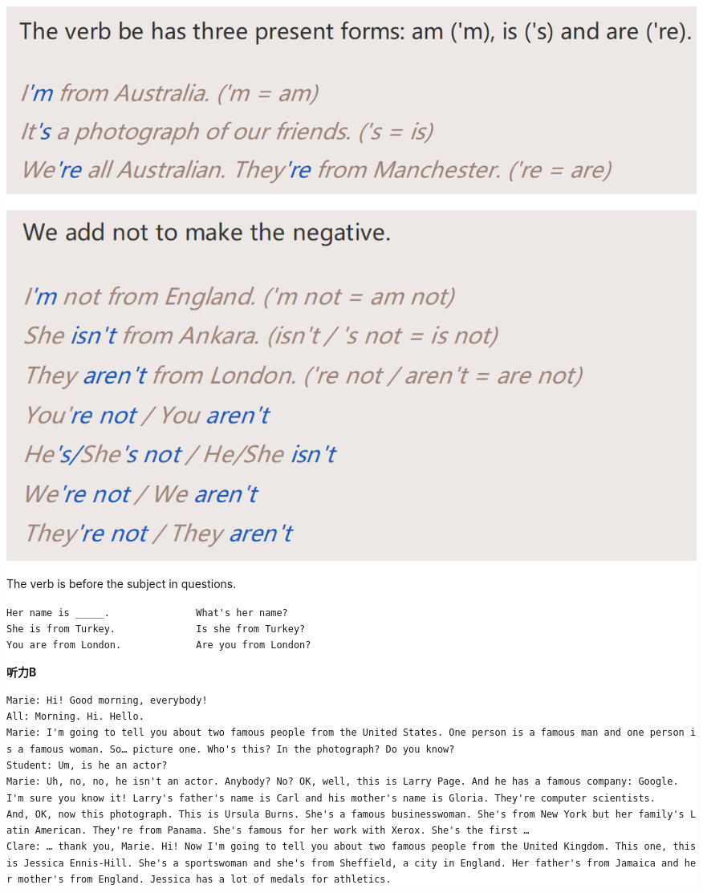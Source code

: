 ![image-20240413135120663](assets/Unit_1/image-20240413135120663.png)

![image-20240206214337239](assets/Unit_1/image-20240206214337239.png)

The verb is before the subject in questions.

```
Her name is _____.               What's her name?
She is from Turkey.              Is she from Turkey?
You are from London.             Are you from London?
```

**听力B**

```
Marie: Hi! Good morning, everybody!
All: Morning. Hi. Hello.
Marie: I'm going to tell you about two famous people from the United States. One person is a famous man and one person is a famous woman. So… picture one. Who's this? In the photograph? Do you know?
Student: Um, is he an actor?
Marie: Uh, no, no, he isn't an actor. Anybody? No? OK, well, this is Larry Page. And he has a famous company: Google. I'm sure you know it! Larry's father's name is Carl and his mother's name is Gloria. They're computer scientists.
And, OK, now this photograph. This is Ursula Burns. She's a famous businesswoman. She's from New York but her family's Latin American. They're from Panama. She's famous for her work with Xerox. She's the first …
Clare: … thank you, Marie. Hi! Now I'm going to tell you about two famous people from the United Kingdom. This one, this is Jessica Ennis-Hill. She's a sportswoman and she's from Sheffield, a city in England. Her father's from Jamaica and her mother's from England. Jessica has a lot of medals for athletics.
```